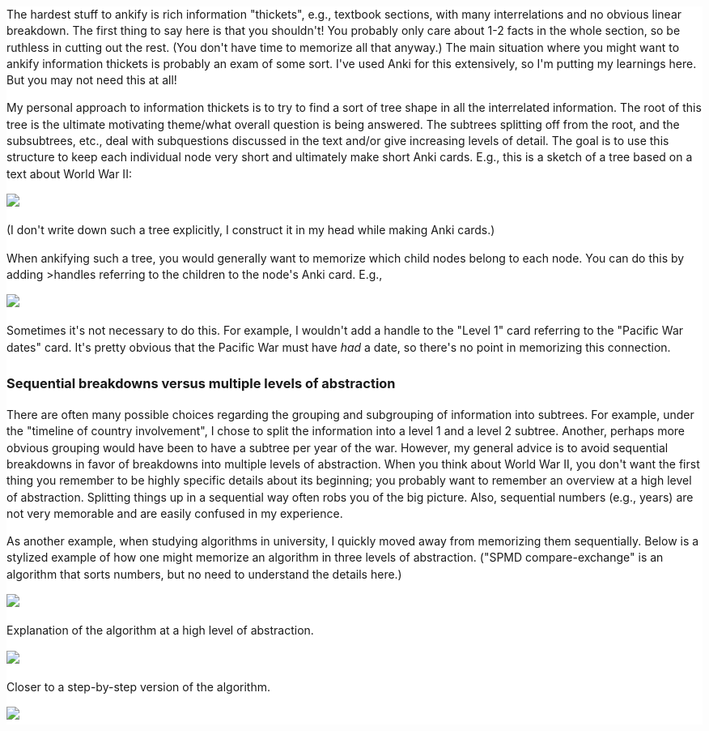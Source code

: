 The hardest stuff to ankify is rich information "thickets", e.g., textbook sections, with many interrelations and no obvious linear breakdown. The first thing to say here is that you shouldn't! You probably only care about 1-2 facts in the whole section, so be ruthless in cutting out the rest. (You don't have time to memorize all that anyway.) The main situation where you might want to ankify information thickets is probably an exam of some sort. I've used Anki for this extensively, so I'm putting my learnings here. But you may not need this at all!

My personal approach to information thickets is to try to find a sort of tree shape in all the interrelated information. The root of this tree is the ultimate motivating theme/what overall question is being answered. The subtrees splitting off from the root, and the subsubtrees, etc., deal with subquestions discussed in the text and/or give increasing levels of detail. The goal is to use this structure to keep each individual node very short and ultimately make short Anki cards. E.g., this is a sketch of a tree based on a text about World War II:

![](https://res.cloudinary.com/lesswrong-2-0/image/upload/f_auto,q_auto/v1/mirroredImages/7Q7DPSk4iGFJd8DRk/k68qvnbspcpi3jitln1a)

(I don't write down such a tree explicitly, I construct it in my head while making Anki cards.)

When ankifying such a tree, you would generally want to memorize which child nodes belong to each node. You can do this by adding >handles referring to the children to the node's Anki card. E.g.,

![](https://res.cloudinary.com/lesswrong-2-0/image/upload/f_auto,q_auto/v1/mirroredImages/7Q7DPSk4iGFJd8DRk/lod7ytsdrfxgimxeiger)

Sometimes it's not necessary to do this. For example, I wouldn't add a handle to the "Level 1" card referring to the "Pacific War dates" card. It's pretty obvious that the Pacific War must have *had* a date, so there's no point in memorizing this connection.

### Sequential breakdowns versus multiple levels of abstraction

There are often many possible choices regarding the grouping and subgrouping of information into subtrees. For example, under the "timeline of country involvement", I chose to split the information into a level 1 and a level 2 subtree. Another, perhaps more obvious grouping would have been to have a subtree per year of the war. However, my general advice is to avoid sequential breakdowns in favor of breakdowns into multiple levels of abstraction. When you think about World War II, you don't want the first thing you remember to be highly specific details about its beginning; you probably want to remember an overview at a high level of abstraction. Splitting things up in a sequential way often robs you of the big picture. Also, sequential numbers (e.g., years) are not very memorable and are easily confused in my experience.

As another example, when studying algorithms in university, I quickly moved away from memorizing them sequentially. Below is a stylized example of how one might memorize an algorithm in three levels of abstraction. ("SPMD compare-exchange" is an algorithm that sorts numbers, but no need to understand the details here.)

![](https://res.cloudinary.com/lesswrong-2-0/image/upload/f_auto,q_auto/v1/mirroredImages/7Q7DPSk4iGFJd8DRk/ojm9vmlndex6gyhdvy8j)

Explanation of the algorithm at a high level of abstraction.

![](https://res.cloudinary.com/lesswrong-2-0/image/upload/f_auto,q_auto/v1/mirroredImages/7Q7DPSk4iGFJd8DRk/tud7t8d7hix4vq6d0ygx)

Closer to a step-by-step version of the algorithm.

![](https://res.cloudinary.com/lesswrong-2-0/image/upload/f_auto,q_auto/v1/mirroredImages/7Q7DPSk4iGFJd8DRk/gtngsqbladf5no9t7h0t)

